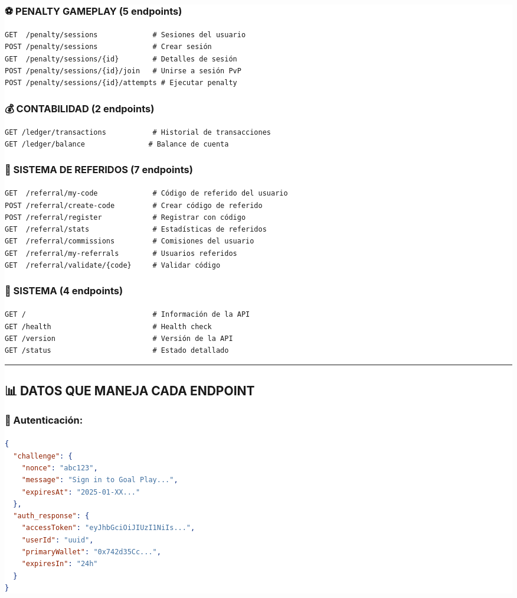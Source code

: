 ### **⚽ PENALTY GAMEPLAY (5 endpoints)**
```http
GET  /penalty/sessions             # Sesiones del usuario
POST /penalty/sessions             # Crear sesión
GET  /penalty/sessions/{id}        # Detalles de sesión
POST /penalty/sessions/{id}/join   # Unirse a sesión PvP
POST /penalty/sessions/{id}/attempts # Ejecutar penalty
```

### **💰 CONTABILIDAD (2 endpoints)**
```http
GET /ledger/transactions           # Historial de transacciones
GET /ledger/balance               # Balance de cuenta
```

### **👥 SISTEMA DE REFERIDOS (7 endpoints)**
```http
GET  /referral/my-code             # Código de referido del usuario
POST /referral/create-code         # Crear código de referido
POST /referral/register            # Registrar con código
GET  /referral/stats               # Estadísticas de referidos
GET  /referral/commissions         # Comisiones del usuario
GET  /referral/my-referrals        # Usuarios referidos
GET  /referral/validate/{code}     # Validar código
```

### **🔧 SISTEMA (4 endpoints)**
```http
GET /                              # Información de la API
GET /health                        # Health check
GET /version                       # Versión de la API
GET /status                        # Estado detallado
```

---

## 📊 **DATOS QUE MANEJA CADA ENDPOINT**

### **🔐 Autenticación:**
```json
{
  "challenge": {
    "nonce": "abc123",
    "message": "Sign in to Goal Play...",
    "expiresAt": "2025-01-XX..."
  },
  "auth_response": {
    "accessToken": "eyJhbGciOiJIUzI1NiIs...",
    "userId": "uuid",
    "primaryWallet": "0x742d35Cc...",
    "expiresIn": "24h"
  }
}
```
